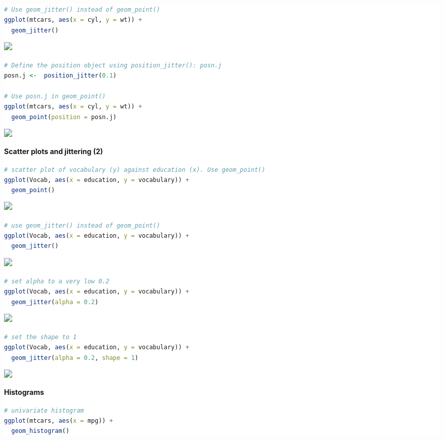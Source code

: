``` r
# Use geom_jitter() instead of geom_point()
ggplot(mtcars, aes(x = cyl, y = wt)) +
  geom_jitter()
```

![](img/Plot_snippets_-_ggplot2/unnamed-chunk-76-1.png)

``` r
# Define the position object using position_jitter(): posn.j
posn.j <-  position_jitter(0.1)

# Use posn.j in geom_point()
ggplot(mtcars, aes(x = cyl, y = wt)) +
  geom_point(position = posn.j)
```

![](img/Plot_snippets_-_ggplot2/unnamed-chunk-77-1.png)

**Scatter plots and jittering (2)**

``` r
# scatter plot of vocabulary (y) against education (x). Use geom_point()
ggplot(Vocab, aes(x = education, y = vocabulary)) + 
  geom_point()
```

![](img/Plot_snippets_-_ggplot2/unnamed-chunk-78-1.png)

``` r
# use geom_jitter() instead of geom_point()
ggplot(Vocab, aes(x = education, y = vocabulary)) +
  geom_jitter()
```

![](img/Plot_snippets_-_ggplot2/unnamed-chunk-79-1.png)

``` r
# set alpha to a very low 0.2
ggplot(Vocab, aes(x = education, y = vocabulary)) +
  geom_jitter(alpha = 0.2)
```

![](img/Plot_snippets_-_ggplot2/unnamed-chunk-80-1.png)

``` r
# set the shape to 1
ggplot(Vocab, aes(x = education, y = vocabulary)) +
  geom_jitter(alpha = 0.2, shape = 1)
```

![](img/Plot_snippets_-_ggplot2/unnamed-chunk-81-1.png)

**Histograms**

``` r
# univariate histogram
ggplot(mtcars, aes(x = mpg)) +
  geom_histogram()
```
